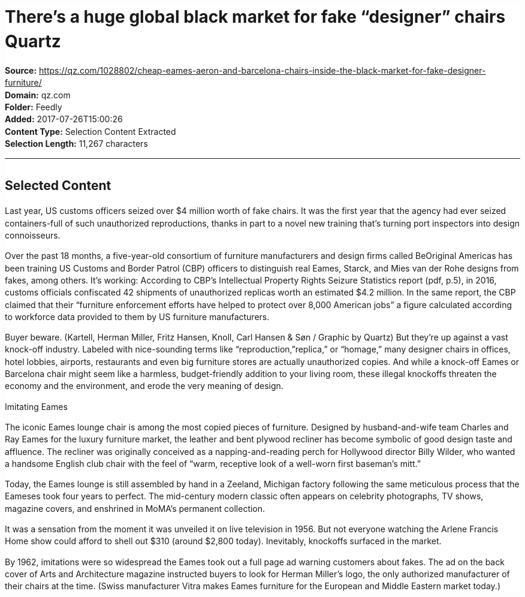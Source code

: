 # There’s a huge global black market for fake “designer” chairs Quartz

**Source:** https://qz.com/1028802/cheap-eames-aeron-and-barcelona-chairs-inside-the-black-market-for-fake-designer-furniture/  
**Domain:** qz.com  
**Folder:** Feedly  
**Added:** 2017-07-26T15:00:26  
**Content Type:** Selection Content Extracted  
**Selection Length:** 11,267 characters  


---

## Selected Content

Last year, US customs officers seized over $4 million worth of fake chairs. It was the first year that the agency had ever seized containers-full of such unauthorized reproductions, thanks in part to a novel new training that’s turning port inspectors into design connoisseurs.

Over the past 18 months, a five-year-old consortium of furniture manufacturers and design firms called BeOriginal Americas has been training US Customs and Border Patrol (CBP) officers to distinguish real Eames, Starck, and Mies van der Rohe designs from fakes, among others. It’s working: According to CBP’s Intellectual Property Rights Seizure Statistics report (pdf, p.5), in 2016, customs officials confiscated 42 shipments of unauthorized replicas worth an estimated $4.2 million. In the same report, the CBP claimed that their “furniture enforcement efforts have helped to protect over 8,000 American jobs” a figure calculated according to workforce data provided to them by US furniture manufacturers.

Buyer beware. (Kartell, Herman Miller, Fritz Hansen, Knoll, Carl Hansen & Søn / Graphic by Quartz)
But they’re up against a vast knock-off industry. Labeled with nice-sounding terms like “reproduction,”replica,” or “homage,” many designer chairs in offices, hotel lobbies, airports, restaurants and even big furniture stores are actually unauthorized copies. And while a knock-off Eames or Barcelona chair might seem like a harmless, budget-friendly addition to your living room, these illegal knockoffs threaten the economy and the environment, and erode the very meaning of design.

Imitating Eames

The iconic Eames lounge chair is among the most copied pieces of furniture. Designed by husband-and-wife team Charles and Ray Eames for the luxury furniture market, the leather and bent plywood recliner has become symbolic of good design taste and affluence. The recliner was originally conceived as a napping-and-reading perch for Hollywood director Billy Wilder, who wanted a handsome English club chair with the feel of “warm, receptive look of a well-worn first baseman’s mitt.”

Today, the Eames lounge is still assembled by hand in a Zeeland, Michigan factory following the same meticulous process that the Eameses took four years to perfect. The mid-century modern classic often appears on celebrity photographs, TV shows, magazine covers, and enshrined in MoMA’s permanent collection.

It was a sensation from the moment it was unveiled it on live television in 1956. But not everyone watching the Arlene Francis Home show could afford to shell out $310 (around $2,800 today). Inevitably, knockoffs surfaced in the market.

By 1962, imitations were so widespread the Eames took out a full page ad warning customers about fakes. The ad on the back cover of Arts and Architecture magazine instructed buyers to look for Herman Miller’s logo, the only authorized manufacturer of their chairs at the time. (Swiss manufacturer Vitra makes Eames furniture for the European and Middle Eastern market today.)
